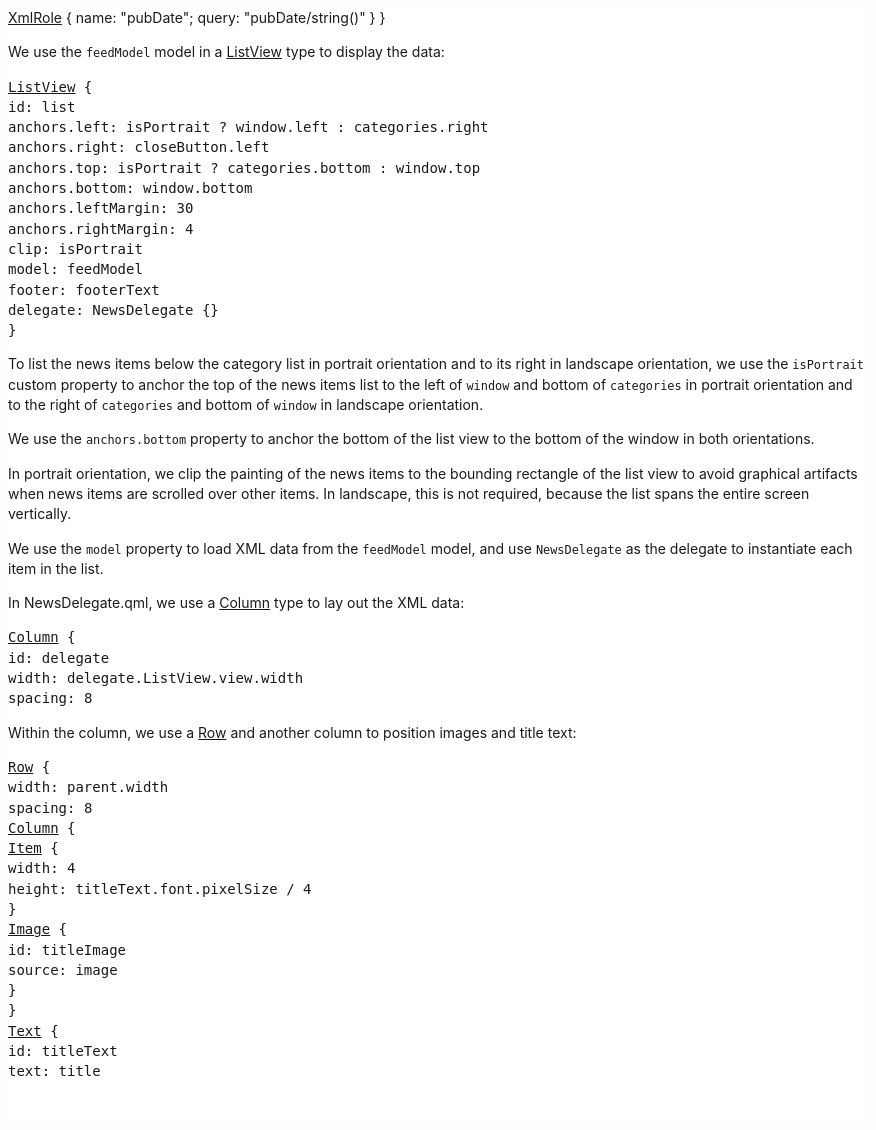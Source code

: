 <span class="type"><a href="QtQuick.XmlListModel.XmlRole.md">XmlRole</a></span> { <span class="name">name</span>: <span class="string">&quot;pubDate&quot;</span>; <span class="name">query</span>: <span class="string">&quot;pubDate/string()&quot;</span> }
}</pre>
<p>We use the <code>feedModel</code> model in a <a href="QtQuick.ListView.md">ListView</a> type to display the data:</p>
<pre class="qml"><span class="type"><a href="QtQuick.ListView.md">ListView</a></span> {
<span class="name">id</span>: <span class="name">list</span>
<span class="name">anchors</span>.left: <span class="name">isPortrait</span> ? <span class="name">window</span>.<span class="name">left</span> : <span class="name">categories</span>.<span class="name">right</span>
<span class="name">anchors</span>.right: <span class="name">closeButton</span>.<span class="name">left</span>
<span class="name">anchors</span>.top: <span class="name">isPortrait</span> ? <span class="name">categories</span>.<span class="name">bottom</span> : <span class="name">window</span>.<span class="name">top</span>
<span class="name">anchors</span>.bottom: <span class="name">window</span>.<span class="name">bottom</span>
<span class="name">anchors</span>.leftMargin: <span class="number">30</span>
<span class="name">anchors</span>.rightMargin: <span class="number">4</span>
<span class="name">clip</span>: <span class="name">isPortrait</span>
<span class="name">model</span>: <span class="name">feedModel</span>
<span class="name">footer</span>: <span class="name">footerText</span>
<span class="name">delegate</span>: <span class="name">NewsDelegate</span> {}
}</pre>
<p>To list the news items below the category list in portrait orientation and to its right in landscape orientation, we use the <code>isPortrait</code> custom property to anchor the top of the news items list to the left of <code>window</code> and bottom of <code>categories</code> in portrait orientation and to the right of <code>categories</code> and bottom of <code>window</code> in landscape orientation.</p>
<p>We use the <code>anchors.bottom</code> property to anchor the bottom of the list view to the bottom of the window in both orientations.</p>
<p>In portrait orientation, we clip the painting of the news items to the bounding rectangle of the list view to avoid graphical artifacts when news items are scrolled over other items. In landscape, this is not required, because the list spans the entire screen vertically.</p>
<p>We use the <code>model</code> property to load XML data from the <code>feedModel</code> model, and use <code>NewsDelegate</code> as the delegate to instantiate each item in the list.</p>
<p>In NewsDelegate.qml, we use a <a href="QtQuick.qtquick-positioning-layouts.md#column">Column</a> type to lay out the XML data:</p>
<pre class="qml"><span class="type"><a href="QtQuick.Column.md">Column</a></span> {
<span class="name">id</span>: <span class="name">delegate</span>
<span class="name">width</span>: <span class="name">delegate</span>.<span class="name">ListView</span>.<span class="name">view</span>.<span class="name">width</span>
<span class="name">spacing</span>: <span class="number">8</span></pre>
<p>Within the column, we use a <a href="QtQuick.qtquick-positioning-layouts.md#row">Row</a> and another column to position images and title text:</p>
<pre class="qml"><span class="type"><a href="QtQuick.Row.md">Row</a></span> {
<span class="name">width</span>: <span class="name">parent</span>.<span class="name">width</span>
<span class="name">spacing</span>: <span class="number">8</span>
<span class="type"><a href="QtQuick.Column.md">Column</a></span> {
<span class="type"><a href="QtQuick.Item.md">Item</a></span> {
<span class="name">width</span>: <span class="number">4</span>
<span class="name">height</span>: <span class="name">titleText</span>.<span class="name">font</span>.<span class="name">pixelSize</span> <span class="operator">/</span> <span class="number">4</span>
}
<span class="type"><a href="QtQuick.Image.md">Image</a></span> {
<span class="name">id</span>: <span class="name">titleImage</span>
<span class="name">source</span>: <span class="name">image</span>
}
}
<span class="type"><a href="QtQuick.Text.md">Text</a></span> {
<span class="name">id</span>: <span class="name">titleText</span>
<span class="name">text</span>: <span class="name">title</span>